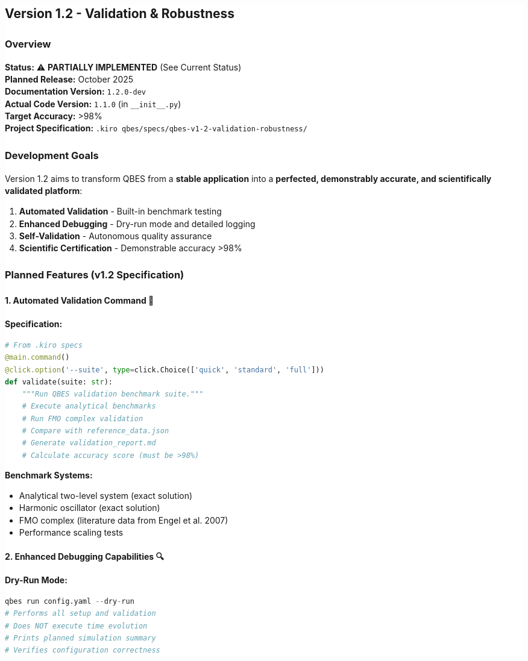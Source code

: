 
## Version 1.2 - Validation & Robustness

### Overview

**Status:** ⚠️ **PARTIALLY IMPLEMENTED** (See Current Status)  
**Planned Release:** October 2025  
**Documentation Version:** `1.2.0-dev`  
**Actual Code Version:** `1.1.0` (in `__init__.py`)  
**Target Accuracy:** >98%  
**Project Specification:** `.kiro qbes/specs/qbes-v1-2-validation-robustness/`

### Development Goals

Version 1.2 aims to transform QBES from a **stable application** into a **perfected, demonstrably accurate, and scientifically validated platform**:

1. **Automated Validation** - Built-in benchmark testing
2. **Enhanced Debugging** - Dry-run mode and detailed logging
3. **Self-Validation** - Autonomous quality assurance
4. **Scientific Certification** - Demonstrable accuracy >98%

### Planned Features (v1.2 Specification)

#### 1. **Automated Validation Command** 🎯

**Specification:**
```python
# From .kiro specs
@main.command()
@click.option('--suite', type=click.Choice(['quick', 'standard', 'full']))
def validate(suite: str):
    """Run QBES validation benchmark suite."""
    # Execute analytical benchmarks
    # Run FMO complex validation
    # Compare with reference_data.json
    # Generate validation_report.md
    # Calculate accuracy score (must be >98%)
```

**Benchmark Systems:**
- Analytical two-level system (exact solution)
- Harmonic oscillator (exact solution)
- FMO complex (literature data from Engel et al. 2007)
- Performance scaling tests

#### 2. **Enhanced Debugging Capabilities** 🔍

**Dry-Run Mode:**
```python
qbes run config.yaml --dry-run
# Performs all setup and validation
# Does NOT execute time evolution
# Prints planned simulation summary
# Verifies configuration correctness
```
